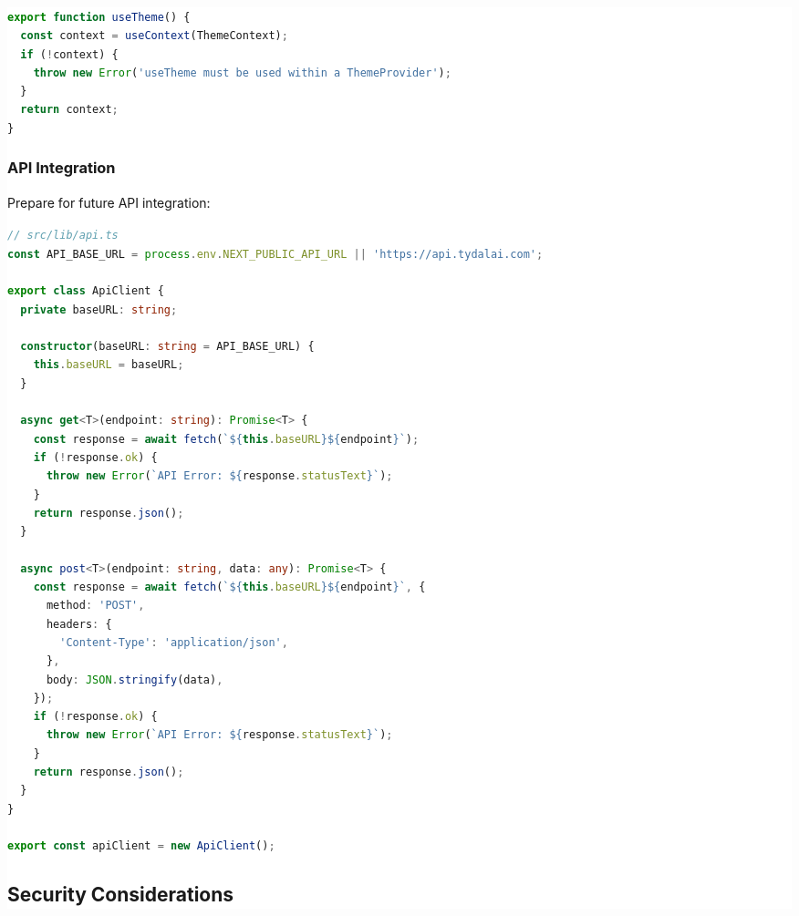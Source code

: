 ```typescript
export function useTheme() {
  const context = useContext(ThemeContext);
  if (!context) {
    throw new Error('useTheme must be used within a ThemeProvider');
  }
  return context;
}
```

### API Integration
Prepare for future API integration:

```typescript
// src/lib/api.ts
const API_BASE_URL = process.env.NEXT_PUBLIC_API_URL || 'https://api.tydalai.com';

export class ApiClient {
  private baseURL: string;

  constructor(baseURL: string = API_BASE_URL) {
    this.baseURL = baseURL;
  }

  async get<T>(endpoint: string): Promise<T> {
    const response = await fetch(`${this.baseURL}${endpoint}`);
    if (!response.ok) {
      throw new Error(`API Error: ${response.statusText}`);
    }
    return response.json();
  }

  async post<T>(endpoint: string, data: any): Promise<T> {
    const response = await fetch(`${this.baseURL}${endpoint}`, {
      method: 'POST',
      headers: {
        'Content-Type': 'application/json',
      },
      body: JSON.stringify(data),
    });
    if (!response.ok) {
      throw new Error(`API Error: ${response.statusText}`);
    }
    return response.json();
  }
}

export const apiClient = new ApiClient();
```

## Security Considerations
